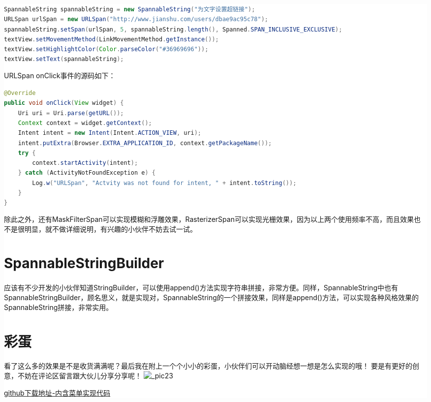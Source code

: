 ```java
SpannableString spannableString = new SpannableString("为文字设置超链接");
URLSpan urlSpan = new URLSpan("http://www.jianshu.com/users/dbae9ac95c78");
spannableString.setSpan(urlSpan, 5, spannableString.length(), Spanned.SPAN_INCLUSIVE_EXCLUSIVE);
textView.setMovementMethod(LinkMovementMethod.getInstance());
textView.setHighlightColor(Color.parseColor("#36969696"));
textView.setText(spannableString);
```

URLSpan onClick事件的源码如下：

```java
@Override
public void onClick(View widget) {
    Uri uri = Uri.parse(getURL());
    Context context = widget.getContext();
    Intent intent = new Intent(Intent.ACTION_VIEW, uri);
    intent.putExtra(Browser.EXTRA_APPLICATION_ID, context.getPackageName());
    try {
        context.startActivity(intent);
    } catch (ActivityNotFoundException e) {
        Log.w("URLSpan", "Actvity was not found for intent, " + intent.toString());
    }
}
```

除此之外，还有MaskFilterSpan可以实现模糊和浮雕效果，RasterizerSpan可以实现光栅效果，因为以上两个使用频率不高，而且效果也不是很明显，就不做详细说明，有兴趣的小伙伴不妨去试一试。
# SpannableStringBuilder
应该有不少开发的小伙伴知道StringBuilder，可以使用append()方法实现字符串拼接，非常方便。同样，SpannableString中也有SpannableStringBuilder，顾名思义，就是实现对，SpannableString的一个拼接效果，同样是append()方法，可以实现各种风格效果的SpannableString拼接，非常实用。
# 彩蛋
看了这么多的效果是不是收货满满呢？最后我在附上一个个小小的彩蛋，小伙伴们可以开动脑经想一想是怎么实现的哦！ 要是有更好的创意，不妨在评论区留言跟大伙儿分享分享呢！
![_pic23](23.gif)


[github下载地址-内含菜单实现代码](https://github.com/WuLiFei/SpannableStringDemo)
